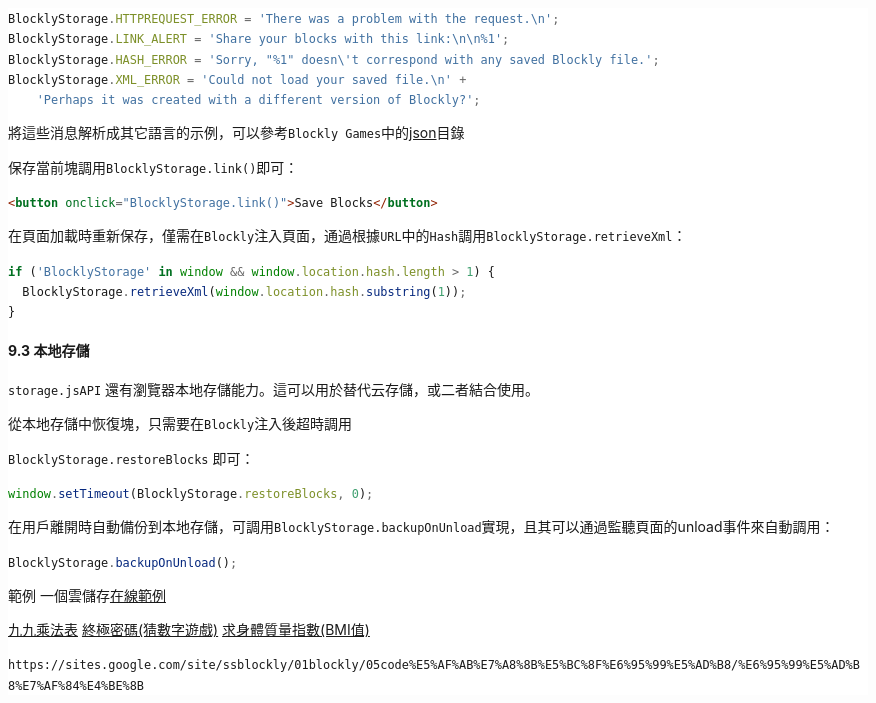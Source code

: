 ```javascript
BlocklyStorage.HTTPREQUEST_ERROR = 'There was a problem with the request.\n';
BlocklyStorage.LINK_ALERT = 'Share your blocks with this link:\n\n%1';
BlocklyStorage.HASH_ERROR = 'Sorry, "%1" doesn\'t correspond with any saved Blockly file.';
BlocklyStorage.XML_ERROR = 'Could not load your saved file.\n' +
    'Perhaps it was created with a different version of Blockly?';
```

將這些消息解析成其它語言的示例，可以參考`Blockly Games`中的[json](https://developers.google.com/blockly/guides/configure/web/cloud-storage)目錄

保存當前塊調用`BlocklyStorage.link()`即可：

```html
<button onclick="BlocklyStorage.link()">Save Blocks</button>
```

在頁面加載時重新保存，僅需在`Blockly`注入頁面，通過根據`URL`中的`Hash`調用`BlocklyStorage.retrieveXml`：

```javascript
if ('BlocklyStorage' in window && window.location.hash.length > 1) {
  BlocklyStorage.retrieveXml(window.location.hash.substring(1));
}
```

#### 9.3 本地存儲

`storage.jsAPI` 還有瀏覽器本地存儲能力。這可以用於替代云存儲，或二者結合使用。

從本地存儲中恢復塊，只需要在`Blockly`注入後超時調用

`BlocklyStorage.restoreBlocks` 即可：

```javascript
window.setTimeout(BlocklyStorage.restoreBlocks, 0);
```

在用戶離開時自動備份到本地存儲，可調用`BlocklyStorage.backupOnUnload`實現，且其可以通過監聽頁面的unload事件來自動調用：

```javascript
BlocklyStorage.backupOnUnload();
```

範例
一個雲儲存[在線範例](https://blockly-demo.appspot.com/static/demos/storage/index.html)

[九九乘法表](http://blockly-demo.appspot.com/static/apps/code/index.html#qdgjkq)
[終極密碼(猜數字遊戲)](http://blockly-demo.appspot.com/static/apps/code/index.tml#2nkrfv)
[求身體質量指數(BMI值)](http://blockly-demo.appspot.com/static/apps/code/index.html?lang=en#26t3cq)

`https://sites.google.com/site/ssblockly/01blockly/05code%E5%AF%AB%E7%A8%8B%E5%BC%8F%E6%95%99%E5%AD%B8/%E6%95%99%E5%AD%B8%E7%AF%84%E4%BE%8B`









